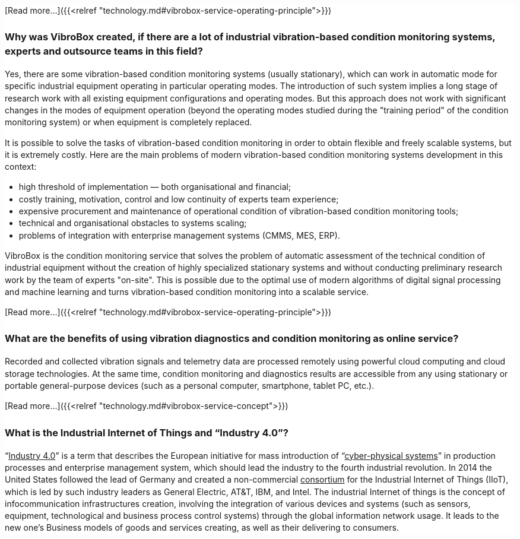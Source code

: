 [Read more…]({{<relref "technology.md#vibrobox-service-operating-principle">}})

### Why was VibroBox created, if there are a lot of industrial vibration-based condition monitoring systems, experts and outsource teams in this field?

Yes, there are some vibration-based condition monitoring systems (usually stationary), which can work in automatic mode for specific industrial equipment operating in particular operating modes. The introduction of such system implies a long stage of research work with all existing equipment configurations and operating modes. But this approach does not work with significant changes in the modes of equipment operation (beyond the operating modes studied during the "training period" of the condition monitoring system) or when equipment is completely replaced.

It is possible to solve the tasks of vibration-based condition monitoring in order to obtain flexible and freely scalable systems, but it is extremely costly. Here are the main problems of modern vibration-based condition monitoring systems development in this context:

* high threshold of implementation — both organisational and financial;
* costly training, motivation, control and low continuity of experts team experience;
* expensive procurement and maintenance of operational condition of vibration-based condition monitoring tools;
* technical and organisational obstacles to systems scaling;
* problems of integration with enterprise management systems (CMMS, MES, ERP).

VibroBox is the condition monitoring service that solves the problem of automatic assessment of the technical condition of industrial equipment without the creation of highly specialized stationary systems and without conducting preliminary research work by the team of experts "on-site". This is possible due to the optimal use of modern algorithms of digital signal processing and machine learning and turns vibration-based condition monitoring into a scalable service.

[Read more…]({{<relref "technology.md#vibrobox-service-operating-principle">}})

### What are the benefits of using vibration diagnostics and condition monitoring as online service?

Recorded and collected vibration signals and telemetry data are processed remotely using powerful cloud computing and cloud storage technologies. At the same time, condition monitoring and diagnostics results are accessible from any using stationary or portable general-purpose devices (such as a personal computer, smartphone, tablet PC, etc.).

[Read more…]({{<relref "technology.md#vibrobox-service-concept">}})

### What is the Industrial Internet of Things and “Industry 4.0”?

“[Industry 4.0](https://en.wikipedia.org/wiki/Industry_4.0)” is a term that describes the European initiative for mass introduction of “[cyber-physical systems](https://pages.nist.gov/cpspwg/)” in production processes and enterprise management system, which should lead the industry to the fourth industrial revolution. In 2014 the United States followed the lead of Germany and created a non-commercial [consortium](http://www.iiconsortium.org/index.htm) for the Industrial Internet of Things (IIoT), which is led by such industry leaders as General Electric, AT&T, IBM, and Intel. The industrial Internet of things is the concept of infocommunication infrastructures creation, involving the integration of various devices and systems (such as sensors, equipment, technological and business process control systems) through the global information network usage. It leads to the new one’s Business models of goods and services creating, as well as their delivering to consumers.
